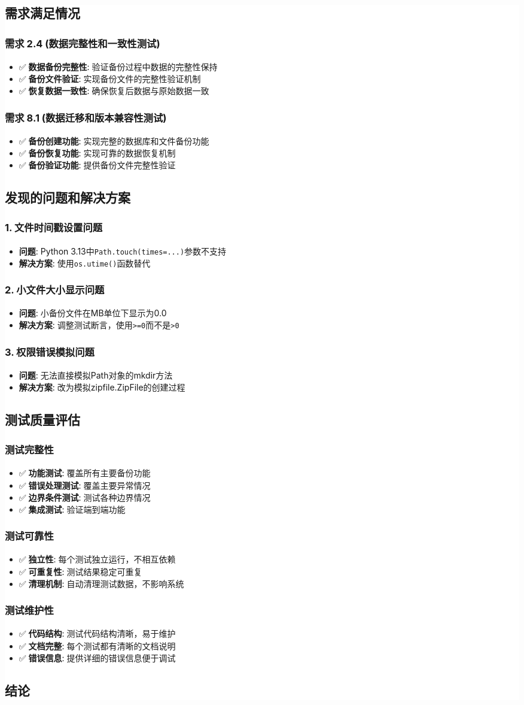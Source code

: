 ## 需求满足情况

### 需求 2.4 (数据完整性和一致性测试)
- ✅ **数据备份完整性**: 验证备份过程中数据的完整性保持
- ✅ **备份文件验证**: 实现备份文件的完整性验证机制
- ✅ **恢复数据一致性**: 确保恢复后数据与原始数据一致

### 需求 8.1 (数据迁移和版本兼容性测试)
- ✅ **备份创建功能**: 实现完整的数据库和文件备份功能
- ✅ **备份恢复功能**: 实现可靠的数据恢复机制
- ✅ **备份验证功能**: 提供备份文件完整性验证

## 发现的问题和解决方案

### 1. 文件时间戳设置问题
- **问题**: Python 3.13中`Path.touch(times=...)`参数不支持
- **解决方案**: 使用`os.utime()`函数替代

### 2. 小文件大小显示问题
- **问题**: 小备份文件在MB单位下显示为0.0
- **解决方案**: 调整测试断言，使用`>=0`而不是`>0`

### 3. 权限错误模拟问题
- **问题**: 无法直接模拟Path对象的mkdir方法
- **解决方案**: 改为模拟zipfile.ZipFile的创建过程

## 测试质量评估

### 测试完整性
- ✅ **功能测试**: 覆盖所有主要备份功能
- ✅ **错误处理测试**: 覆盖主要异常情况
- ✅ **边界条件测试**: 测试各种边界情况
- ✅ **集成测试**: 验证端到端功能

### 测试可靠性
- ✅ **独立性**: 每个测试独立运行，不相互依赖
- ✅ **可重复性**: 测试结果稳定可重复
- ✅ **清理机制**: 自动清理测试数据，不影响系统

### 测试维护性
- ✅ **代码结构**: 测试代码结构清晰，易于维护
- ✅ **文档完整**: 每个测试都有清晰的文档说明
- ✅ **错误信息**: 提供详细的错误信息便于调试

## 结论
